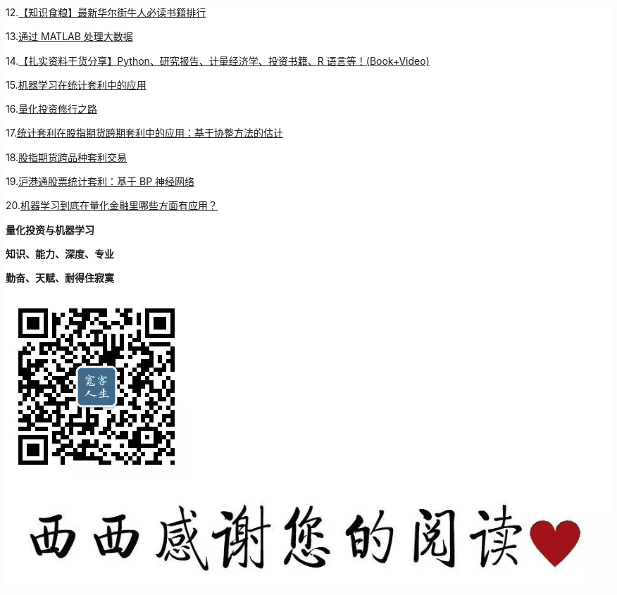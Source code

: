 12.[【知识食粮】最新华尔街牛人必读书籍排行](http://mp.weixin.qq.com/s?__biz=MzAxNTc0Mjg0Mg==&mid=401910135&idx=1&sn=43d5eb7549281bb9231a3be831302139&scene=21#wechat_redirect)

13.[通过 MATLAB 处理大数据](http://mp.weixin.qq.com/s?__biz=MzAxNTc0Mjg0Mg==&mid=401910135&idx=2&sn=5289317b5fa1afe4a5a4115520aaa8ac&scene=21#wechat_redirect)

14.[【扎实资料干货分享】Python、研究报告、计量经济学、投资书籍、R 语言等！(Book+Video)](http://mp.weixin.qq.com/s?__biz=MzAxNTc0Mjg0Mg==&mid=2653282744&idx=2&sn=c9e9fbf1fd0cd4efa8bf08b9c5f16d8a&scene=21#wechat_redirect)

15.[机器学习在统计套利中的应用](http://mp.weixin.qq.com/s?__biz=MzAxNTc0Mjg0Mg==&mid=2653282744&idx=3&sn=85d30593998974cfaf714ac0cf81f8cd&scene=21#wechat_redirect)

16.[量化投资修行之路](http://mp.weixin.qq.com/s?__biz=MzAxNTc0Mjg0Mg==&mid=2653282744&idx=4&sn=0ff993c537b4b1689967f1560dfd45be&scene=21#wechat_redirect)

17.[统计套利在股指期货跨期套利中的应用：基于协整方法的估计](http://mp.weixin.qq.com/s?__biz=MzAxNTc0Mjg0Mg==&mid=405625337&idx=3&sn=60d19beefab3a1636554b216a9b05742&scene=21#wechat_redirect)

18.[股指期货跨品种套利交易](http://mp.weixin.qq.com/s?__biz=MzAxNTc0Mjg0Mg==&mid=405625337&idx=2&sn=e136d7bb6542789fa12f1f90dd206641&scene=21#wechat_redirect)

19.[沪港通股票统计套利：基于 BP 神经网络](http://mp.weixin.qq.com/s?__biz=MzAxNTc0Mjg0Mg==&mid=405625337&idx=1&sn=c7d62703af3e5cdb90f0b1b853f8a483&scene=21#wechat_redirect)

20.[机器学习到底在量化金融里哪些方面有应用？](http://mp.weixin.qq.com/s?__biz=MzAxNTc0Mjg0Mg==&mid=2653282744&idx=1&sn=73db745def6298a1e352c03f51d26d95&scene=21#wechat_redirect)

**量化投资与机器学习**

**知识、能力、深度、专业**

**勤奋、天赋、耐得住寂寞**

**![](img/cf62bb6583f105d60d96a70956b1c14c.png)** 

**![](img/aa890b215d613632c0e6ce634c1f2d87.png)**